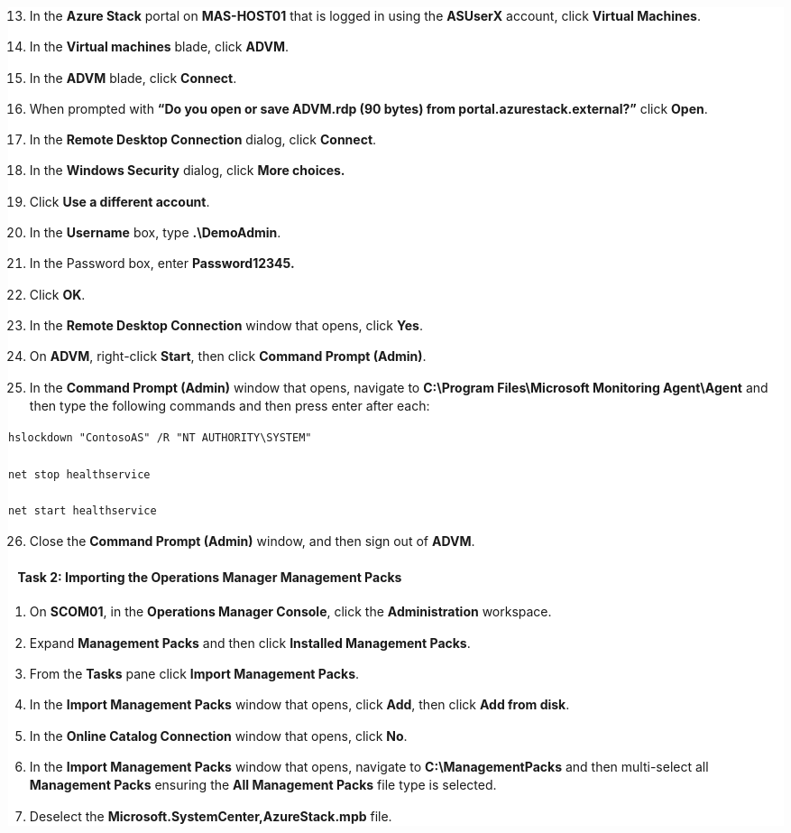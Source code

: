 13.  In the **Azure Stack** portal on **MAS-HOST01** that is logged in using the
    **ASUserX** account, click **Virtual Machines**.

14.  In the **Virtual machines** blade, click **ADVM**.

15.  In the **ADVM** blade, click **Connect**.

16.  When prompted with **“Do you open or save ADVM.rdp (90 bytes) from
    portal.azurestack.external?”** click **Open**.

17.  In the **Remote Desktop Connection** dialog, click **Connect**.

18.  In the **Windows Security** dialog, click **More choices.**

19. Click **Use a different account**.

20. In the **Username** box, type **.\\DemoAdmin**.

21. In the Password box, enter **Password12345.**

22. Click **OK**.

23. In the **Remote Desktop Connection** window that opens, click **Yes**.

24. On **ADVM**, right-click **Start**, then click **Command Prompt (Admin)**.

25. In the **Command Prompt (Admin)** window that opens, navigate to
    **C:\\Program Files\\Microsoft Monitoring Agent\\Agent** and then type the
    following commands and then press enter after each:

```
hslockdown "ContosoAS" /R "NT AUTHORITY\SYSTEM"

net stop healthservice

net start healthservice
```

26.  Close the **Command Prompt (Admin)** window, and then sign out of **ADVM**.

####   Task 2: Importing the Operations Manager Management Packs

1.  On **SCOM01**, in the **Operations Manager Console**, click the
    **Administration** workspace.

2.  Expand **Management Packs** and then click **Installed Management Packs**.

3.  From the **Tasks** pane click **Import Management Packs**.

4.  In the **Import Management Packs** window that opens, click **Add**, then
    click **Add from disk**.

5.  In the **Online Catalog Connection** window that opens, click **No**.

6.  In the **Import Management Packs** window that opens, navigate to
    **C:\\ManagementPacks** and then multi-select all **Management Packs**
    ensuring the **All Management Packs** file type is selected.

7.  Deselect the **Microsoft.SystemCenter,AzureStack.mpb** file.
